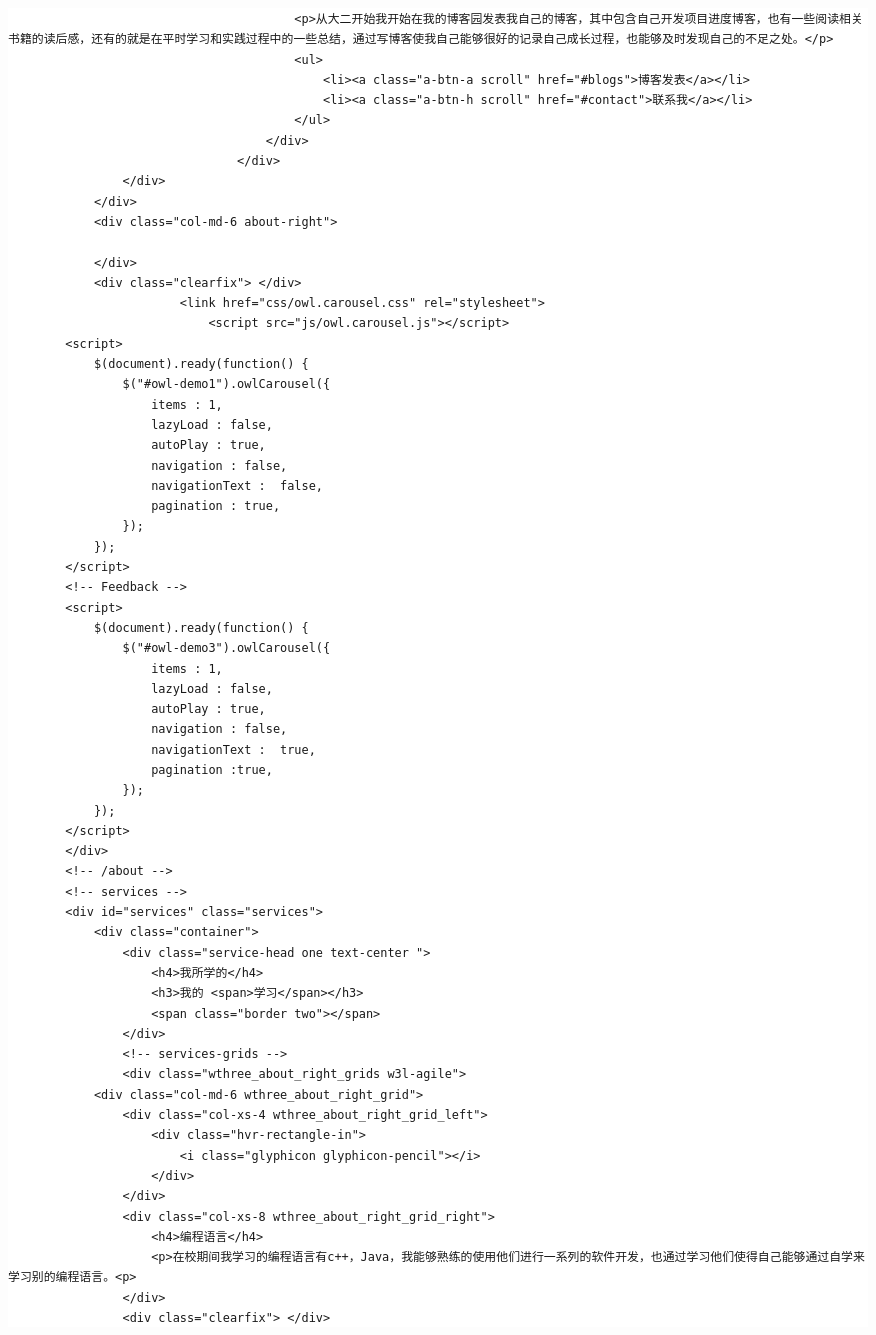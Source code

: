 											<p>从大二开始我开始在我的博客园发表我自己的博客，其中包含自己开发项目进度博客，也有一些阅读相关书籍的读后感，还有的就是在平时学习和实践过程中的一些总结，通过写博客使我自己能够很好的记录自己成长过程，也能够及时发现自己的不足之处。</p>
											<ul>
												<li><a class="a-btn-a scroll" href="#blogs">博客发表</a></li>
												<li><a class="a-btn-h scroll" href="#contact">联系我</a></li>
											</ul>
										</div>
					                </div>
					</div>
				</div>
				<div class="col-md-6 about-right">
					
				</div>
				<div class="clearfix"> </div>
							<link href="css/owl.carousel.css" rel="stylesheet">
							    <script src="js/owl.carousel.js"></script>
			<script>
				$(document).ready(function() {
					$("#owl-demo1").owlCarousel({
						items : 1,
						lazyLoad : false,
						autoPlay : true,
						navigation : false,
						navigationText :  false,
						pagination : true,
					});
				});
			</script>
			<!-- Feedback -->
			<script>
				$(document).ready(function() {
					$("#owl-demo3").owlCarousel({
						items : 1,
						lazyLoad : false,
						autoPlay : true,
						navigation : false,
						navigationText :  true,
						pagination :true,
					});
				});
			</script>
			</div>
			<!-- /about -->
			<!-- services -->
			<div id="services" class="services">
				<div class="container">
					<div class="service-head one text-center ">
						<h4>我所学的</h4>
						<h3>我的 <span>学习</span></h3>
						<span class="border two"></span>
					</div>
					<!-- services-grids -->
					<div class="wthree_about_right_grids w3l-agile">
				<div class="col-md-6 wthree_about_right_grid">
					<div class="col-xs-4 wthree_about_right_grid_left">
						<div class="hvr-rectangle-in">
							<i class="glyphicon glyphicon-pencil"></i>
						</div>
					</div>
					<div class="col-xs-8 wthree_about_right_grid_right">
						<h4>编程语言</h4>
						<p>在校期间我学习的编程语言有c++，Java，我能够熟练的使用他们进行一系列的软件开发，也通过学习他们使得自己能够通过自学来学习别的编程语言。<p>
					</div>
					<div class="clearfix"> </div>